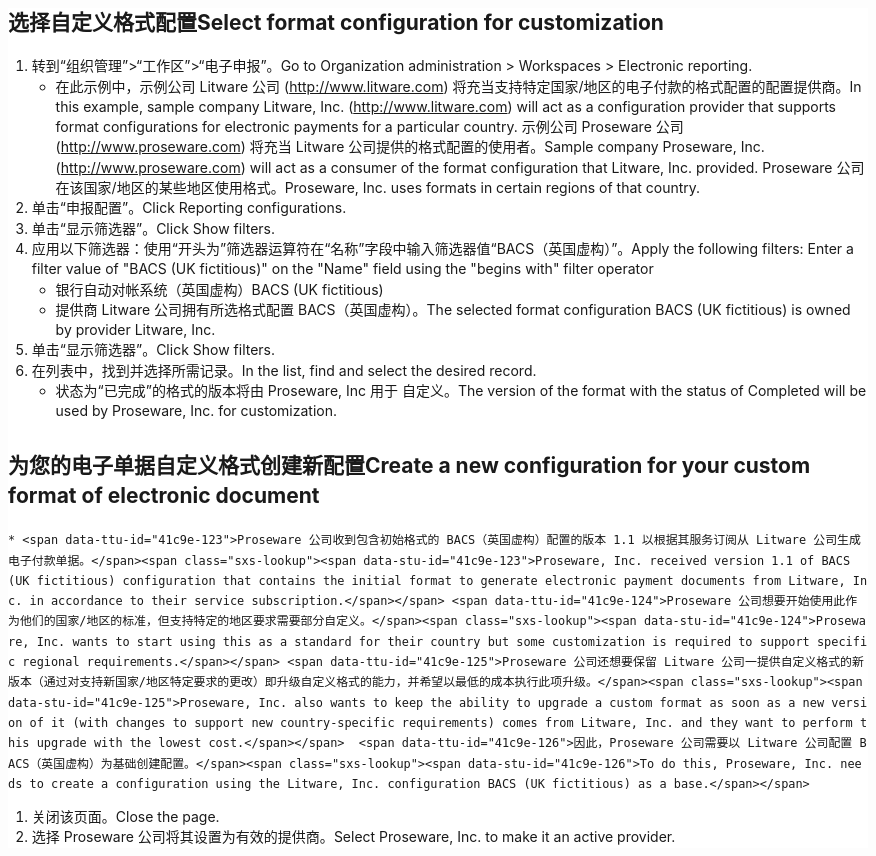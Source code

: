 
## <a name="select-format-configuration-for-customization"></a><span data-ttu-id="41c9e-109">选择自定义格式配置</span><span class="sxs-lookup"><span data-stu-id="41c9e-109">Select format configuration for customization</span></span>
1. <span data-ttu-id="41c9e-110">转到“组织管理”>“工作区”>“电子申报”。</span><span class="sxs-lookup"><span data-stu-id="41c9e-110">Go to Organization administration > Workspaces > Electronic reporting.</span></span>
    * <span data-ttu-id="41c9e-111">在此示例中，示例公司 Litware 公司 (http://www.litware.com) 将充当支持特定国家/地区的电子付款的格式配置的配置提供商。</span><span class="sxs-lookup"><span data-stu-id="41c9e-111">In this example, sample company Litware, Inc. (http://www.litware.com) will act as a configuration provider that supports format configurations for electronic payments for a particular country.</span></span>    <span data-ttu-id="41c9e-112">示例公司 Proseware 公司 (http://www.proseware.com) 将充当 Litware 公司提供的格式配置的使用者。</span><span class="sxs-lookup"><span data-stu-id="41c9e-112">Sample company Proseware, Inc. (http://www.proseware.com) will act as a consumer of the format configuration that Litware, Inc. provided.</span></span> <span data-ttu-id="41c9e-113">Proseware 公司在该国家/地区的某些地区使用格式。</span><span class="sxs-lookup"><span data-stu-id="41c9e-113">Proseware, Inc. uses formats in certain regions of that country.</span></span>  
2. <span data-ttu-id="41c9e-114">单击“申报配置”。</span><span class="sxs-lookup"><span data-stu-id="41c9e-114">Click Reporting configurations.</span></span>
3. <span data-ttu-id="41c9e-115">单击“显示筛选器”。</span><span class="sxs-lookup"><span data-stu-id="41c9e-115">Click Show filters.</span></span>
4. <span data-ttu-id="41c9e-116">应用以下筛选器：使用“开头为”筛选器运算符在“名称”字段中输入筛选器值“BACS（英国虚构）”。</span><span class="sxs-lookup"><span data-stu-id="41c9e-116">Apply the following filters: Enter a filter value of "BACS (UK fictitious)" on the "Name" field using the "begins with" filter operator</span></span>
    * <span data-ttu-id="41c9e-117">银行自动对帐系统（英国虚构）</span><span class="sxs-lookup"><span data-stu-id="41c9e-117">BACS (UK fictitious)</span></span>  
    * <span data-ttu-id="41c9e-118">提供商 Litware 公司拥有所选格式配置 BACS（英国虚构）。</span><span class="sxs-lookup"><span data-stu-id="41c9e-118">The selected format configuration BACS (UK fictitious) is owned by provider Litware, Inc.</span></span>  
5. <span data-ttu-id="41c9e-119">单击“显示筛选器”。</span><span class="sxs-lookup"><span data-stu-id="41c9e-119">Click Show filters.</span></span>
6. <span data-ttu-id="41c9e-120">在列表中，找到并选择所需记录。</span><span class="sxs-lookup"><span data-stu-id="41c9e-120">In the list, find and select the desired record.</span></span>
    * <span data-ttu-id="41c9e-121">状态为“已完成”的格式的版本将由 Proseware, Inc 用于 自定义。</span><span class="sxs-lookup"><span data-stu-id="41c9e-121">The version of the format with the status of Completed will be used by Proseware, Inc. for customization.</span></span>  

## <a name="create-a-new-configuration-for-your-custom-format-of-electronic-document"></a><span data-ttu-id="41c9e-122">为您的电子单据自定义格式创建新配置</span><span class="sxs-lookup"><span data-stu-id="41c9e-122">Create a new configuration for your custom format of electronic document</span></span>
    * <span data-ttu-id="41c9e-123">Proseware 公司收到包含初始格式的 BACS（英国虚构）配置的版本 1.1 以根据其服务订阅从 Litware 公司生成电子付款单据。</span><span class="sxs-lookup"><span data-stu-id="41c9e-123">Proseware, Inc. received version 1.1 of BACS (UK fictitious) configuration that contains the initial format to generate electronic payment documents from Litware, Inc. in accordance to their service subscription.</span></span> <span data-ttu-id="41c9e-124">Proseware 公司想要开始使用此作为他们的国家/地区的标准，但支持特定的地区要求需要部分自定义。</span><span class="sxs-lookup"><span data-stu-id="41c9e-124">Proseware, Inc. wants to start using this as a standard for their country but some customization is required to support specific regional requirements.</span></span> <span data-ttu-id="41c9e-125">Proseware 公司还想要保留 Litware 公司一提供自定义格式的新版本（通过对支持新国家/地区特定要求的更改）即升级自定义格式的能力，并希望以最低的成本执行此项升级。</span><span class="sxs-lookup"><span data-stu-id="41c9e-125">Proseware, Inc. also wants to keep the ability to upgrade a custom format as soon as a new version of it (with changes to support new country-specific requirements) comes from Litware, Inc. and they want to perform this upgrade with the lowest cost.</span></span>  <span data-ttu-id="41c9e-126">因此，Proseware 公司需要以 Litware 公司配置 BACS（英国虚构）为基础创建配置。</span><span class="sxs-lookup"><span data-stu-id="41c9e-126">To do this, Proseware, Inc. needs to create a configuration using the Litware, Inc. configuration BACS (UK fictitious) as a base.</span></span>  
1. <span data-ttu-id="41c9e-127">关闭该页面。</span><span class="sxs-lookup"><span data-stu-id="41c9e-127">Close the page.</span></span>
2. <span data-ttu-id="41c9e-128">选择 Proseware 公司将其设置为有效的提供商。</span><span class="sxs-lookup"><span data-stu-id="41c9e-128">Select Proseware, Inc. to make it an active provider.</span></span>